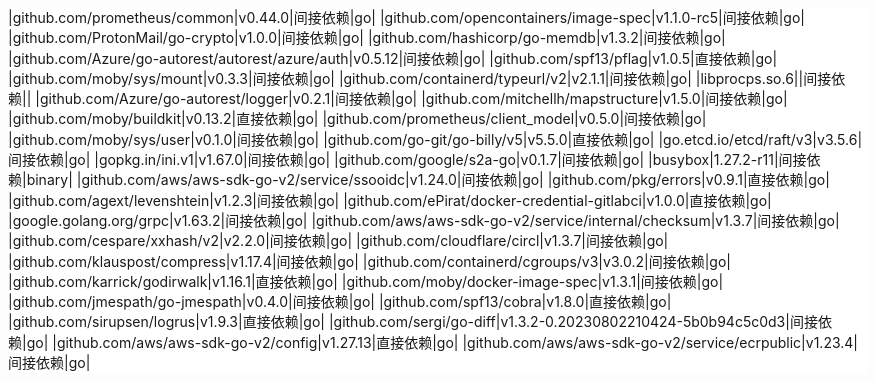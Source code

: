 |github.com/prometheus/common|v0.44.0|间接依赖|go|
|github.com/opencontainers/image-spec|v1.1.0-rc5|间接依赖|go|
|github.com/ProtonMail/go-crypto|v1.0.0|间接依赖|go|
|github.com/hashicorp/go-memdb|v1.3.2|间接依赖|go|
|github.com/Azure/go-autorest/autorest/azure/auth|v0.5.12|间接依赖|go|
|github.com/spf13/pflag|v1.0.5|直接依赖|go|
|github.com/moby/sys/mount|v0.3.3|间接依赖|go|
|github.com/containerd/typeurl/v2|v2.1.1|间接依赖|go|
|libprocps.so.6||间接依赖||
|github.com/Azure/go-autorest/logger|v0.2.1|间接依赖|go|
|github.com/mitchellh/mapstructure|v1.5.0|间接依赖|go|
|github.com/moby/buildkit|v0.13.2|直接依赖|go|
|github.com/prometheus/client_model|v0.5.0|间接依赖|go|
|github.com/moby/sys/user|v0.1.0|间接依赖|go|
|github.com/go-git/go-billy/v5|v5.5.0|直接依赖|go|
|go.etcd.io/etcd/raft/v3|v3.5.6|间接依赖|go|
|gopkg.in/ini.v1|v1.67.0|间接依赖|go|
|github.com/google/s2a-go|v0.1.7|间接依赖|go|
|busybox|1.27.2-r11|间接依赖|binary|
|github.com/aws/aws-sdk-go-v2/service/ssooidc|v1.24.0|间接依赖|go|
|github.com/pkg/errors|v0.9.1|直接依赖|go|
|github.com/agext/levenshtein|v1.2.3|间接依赖|go|
|github.com/ePirat/docker-credential-gitlabci|v1.0.0|直接依赖|go|
|google.golang.org/grpc|v1.63.2|间接依赖|go|
|github.com/aws/aws-sdk-go-v2/service/internal/checksum|v1.3.7|间接依赖|go|
|github.com/cespare/xxhash/v2|v2.2.0|间接依赖|go|
|github.com/cloudflare/circl|v1.3.7|间接依赖|go|
|github.com/klauspost/compress|v1.17.4|间接依赖|go|
|github.com/containerd/cgroups/v3|v3.0.2|间接依赖|go|
|github.com/karrick/godirwalk|v1.16.1|直接依赖|go|
|github.com/moby/docker-image-spec|v1.3.1|间接依赖|go|
|github.com/jmespath/go-jmespath|v0.4.0|间接依赖|go|
|github.com/spf13/cobra|v1.8.0|直接依赖|go|
|github.com/sirupsen/logrus|v1.9.3|直接依赖|go|
|github.com/sergi/go-diff|v1.3.2-0.20230802210424-5b0b94c5c0d3|间接依赖|go|
|github.com/aws/aws-sdk-go-v2/config|v1.27.13|直接依赖|go|
|github.com/aws/aws-sdk-go-v2/service/ecrpublic|v1.23.4|间接依赖|go|